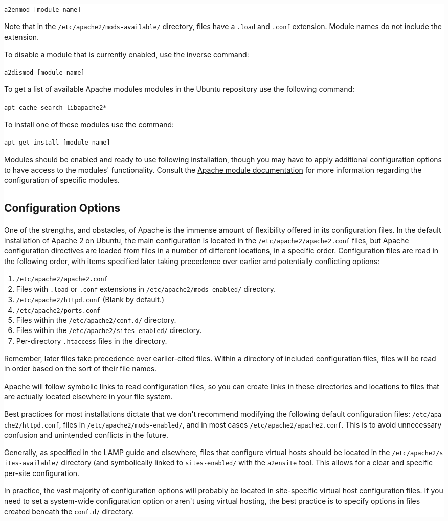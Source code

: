     a2enmod [module-name]

Note that in the `/etc/apache2/mods-available/` directory, files have a `.load` and `.conf` extension. Module names do not include the extension.

To disable a module that is currently enabled, use the inverse command:

    a2dismod [module-name]

To get a list of available Apache modules modules in the Ubuntu repository use the following command:

    apt-cache search libapache2* 

To install one of these modules use the command:

    apt-get install [module-name]

Modules should be enabled and ready to use following installation, though you may have to apply additional configuration options to have access to the modules' functionality. Consult the [Apache module documentation](http://httpd.apache.org/docs/2.0/mod/) for more information regarding the configuration of specific modules.

Configuration Options
---------------------

One of the strengths, and obstacles, of Apache is the immense amount of flexibility offered in its configuration files. In the default installation of Apache 2 on Ubuntu, the main configuration is located in the `/etc/apache2/apache2.conf` files, but Apache configuration directives are loaded from files in a number of different locations, in a specific order. Configuration files are read in the following order, with items specified later taking precedence over earlier and potentially conflicting options:

1.  `/etc/apache2/apache2.conf`
2.  Files with `.load` or `.conf` extensions in `/etc/apache2/mods-enabled/` directory.
3.  `/etc/apache2/httpd.conf` (Blank by default.)
4.  `/etc/apache2/ports.conf`
5.  Files within the `/etc/apache2/conf.d/` directory.
6.  Files within the `/etc/apache2/sites-enabled/` directory.
7.  Per-directory `.htaccess` files in the directory.

Remember, later files take precedence over earlier-cited files. Within a directory of included configuration files, files will be read in order based on the sort of their file names.

Apache will follow symbolic links to read configuration files, so you can create links in these directories and locations to files that are actually located elsewhere in your file system.

Best practices for most installations dictate that we don't recommend modifying the following default configuration files: `/etc/apache2/httpd.conf`, files in `/etc/apache2/mods-enabled/`, and in most cases `/etc/apache2/apache2.conf`. This is to avoid unnecessary confusion and unintended conflicts in the future.

Generally, as specified in the [LAMP guide](/docs/lamp-guides/ubuntu-10.10-maverick) and elsewhere, files that configure virtual hosts should be located in the `/etc/apache2/sites-available/` directory (and symbolically linked to `sites-enabled/` with the `a2ensite` tool. This allows for a clear and specific per-site configuration.

In practice, the vast majority of configuration options will probably be located in site-specific virtual host configuration files. If you need to set a system-wide configuration option or aren't using virtual hosting, the best practice is to specify options in files created beneath the `conf.d/` directory.
